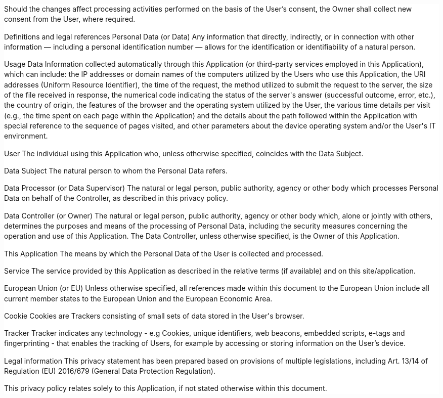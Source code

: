 Should the changes affect processing activities performed on the basis of the User’s consent, the Owner shall collect new consent from the User, where required.

Definitions and legal references Personal Data (or Data) Any information that directly, indirectly, or in connection with other information — including a personal identification number — allows for the identification or identifiability of a natural person.

Usage Data Information collected automatically through this Application (or third-party services employed in this Application), which can include: the IP addresses or domain names of the computers utilized by the Users who use this Application, the URI addresses (Uniform Resource Identifier), the time of the request, the method utilized to submit the request to the server, the size of the file received in response, the numerical code indicating the status of the server's answer (successful outcome, error, etc.), the country of origin, the features of the browser and the operating system utilized by the User, the various time details per visit (e.g., the time spent on each page within the Application) and the details about the path followed within the Application with special reference to the sequence of pages visited, and other parameters about the device operating system and/or the User's IT environment.

User The individual using this Application who, unless otherwise specified, coincides with the Data Subject.

Data Subject The natural person to whom the Personal Data refers.

Data Processor (or Data Supervisor) The natural or legal person, public authority, agency or other body which processes Personal Data on behalf of the Controller, as described in this privacy policy.

Data Controller (or Owner) The natural or legal person, public authority, agency or other body which, alone or jointly with others, determines the purposes and means of the processing of Personal Data, including the security measures concerning the operation and use of this Application. The Data Controller, unless otherwise specified, is the Owner of this Application.

This Application The means by which the Personal Data of the User is collected and processed.

Service The service provided by this Application as described in the relative terms (if available) and on this site/application.

European Union (or EU) Unless otherwise specified, all references made within this document to the European Union include all current member states to the European Union and the European Economic Area.

Cookie Cookies are Trackers consisting of small sets of data stored in the User's browser.

Tracker Tracker indicates any technology - e.g Cookies, unique identifiers, web beacons, embedded scripts, e-tags and fingerprinting - that enables the tracking of Users, for example by accessing or storing information on the User’s device.

Legal information This privacy statement has been prepared based on provisions of multiple legislations, including Art. 13/14 of Regulation (EU) 2016/679 (General Data Protection Regulation).

This privacy policy relates solely to this Application, if not stated otherwise within this document.

